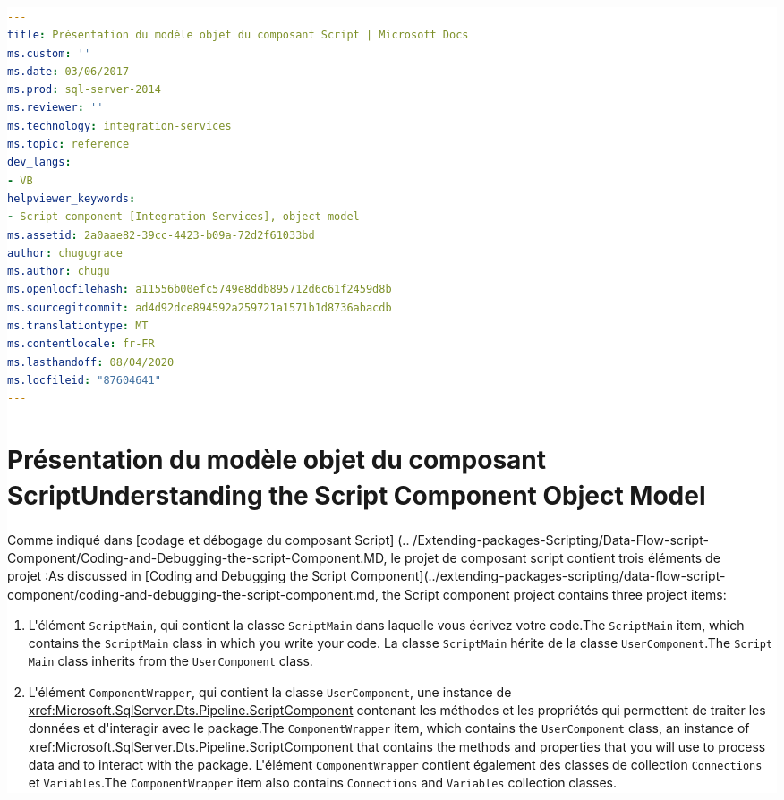 ```yaml
---
title: Présentation du modèle objet du composant Script | Microsoft Docs
ms.custom: ''
ms.date: 03/06/2017
ms.prod: sql-server-2014
ms.reviewer: ''
ms.technology: integration-services
ms.topic: reference
dev_langs:
- VB
helpviewer_keywords:
- Script component [Integration Services], object model
ms.assetid: 2a0aae82-39cc-4423-b09a-72d2f61033bd
author: chugugrace
ms.author: chugu
ms.openlocfilehash: a11556b00efc5749e8ddb895712d6c61f2459d8b
ms.sourcegitcommit: ad4d92dce894592a259721a1571b1d8736abacdb
ms.translationtype: MT
ms.contentlocale: fr-FR
ms.lasthandoff: 08/04/2020
ms.locfileid: "87604641"
---
```

# <a name="understanding-the-script-component-object-model"></a><span data-ttu-id="49bda-102">Présentation du modèle objet du composant Script</span><span class="sxs-lookup"><span data-stu-id="49bda-102">Understanding the Script Component Object Model</span></span>
  <span data-ttu-id="49bda-103">Comme indiqué dans [codage et débogage du composant Script] (.. /Extending-packages-Scripting/Data-Flow-script-Component/Coding-and-Debugging-the-script-Component.MD, le projet de composant script contient trois éléments de projet :</span><span class="sxs-lookup"><span data-stu-id="49bda-103">As discussed in [Coding and Debugging the Script Component](../extending-packages-scripting/data-flow-script-component/coding-and-debugging-the-script-component.md, the Script component project contains three project items:</span></span>

1.  <span data-ttu-id="49bda-104">L'élément `ScriptMain`, qui contient la classe `ScriptMain` dans laquelle vous écrivez votre code.</span><span class="sxs-lookup"><span data-stu-id="49bda-104">The `ScriptMain` item, which contains the `ScriptMain` class in which you write your code.</span></span> <span data-ttu-id="49bda-105">La classe `ScriptMain` hérite de la classe `UserComponent`.</span><span class="sxs-lookup"><span data-stu-id="49bda-105">The `ScriptMain` class inherits from the `UserComponent` class.</span></span>

2.  <span data-ttu-id="49bda-106">L'élément `ComponentWrapper`, qui contient la classe `UserComponent`, une instance de <xref:Microsoft.SqlServer.Dts.Pipeline.ScriptComponent> contenant les méthodes et les propriétés qui permettent de traiter les données et d'interagir avec le package.</span><span class="sxs-lookup"><span data-stu-id="49bda-106">The `ComponentWrapper` item, which contains the `UserComponent` class, an instance of <xref:Microsoft.SqlServer.Dts.Pipeline.ScriptComponent> that contains the methods and properties that you will use to process data and to interact with the package.</span></span> <span data-ttu-id="49bda-107">L'élément `ComponentWrapper` contient également des classes de collection `Connections` et `Variables`.</span><span class="sxs-lookup"><span data-stu-id="49bda-107">The `ComponentWrapper` item also contains `Connections` and `Variables` collection classes.</span></span>
